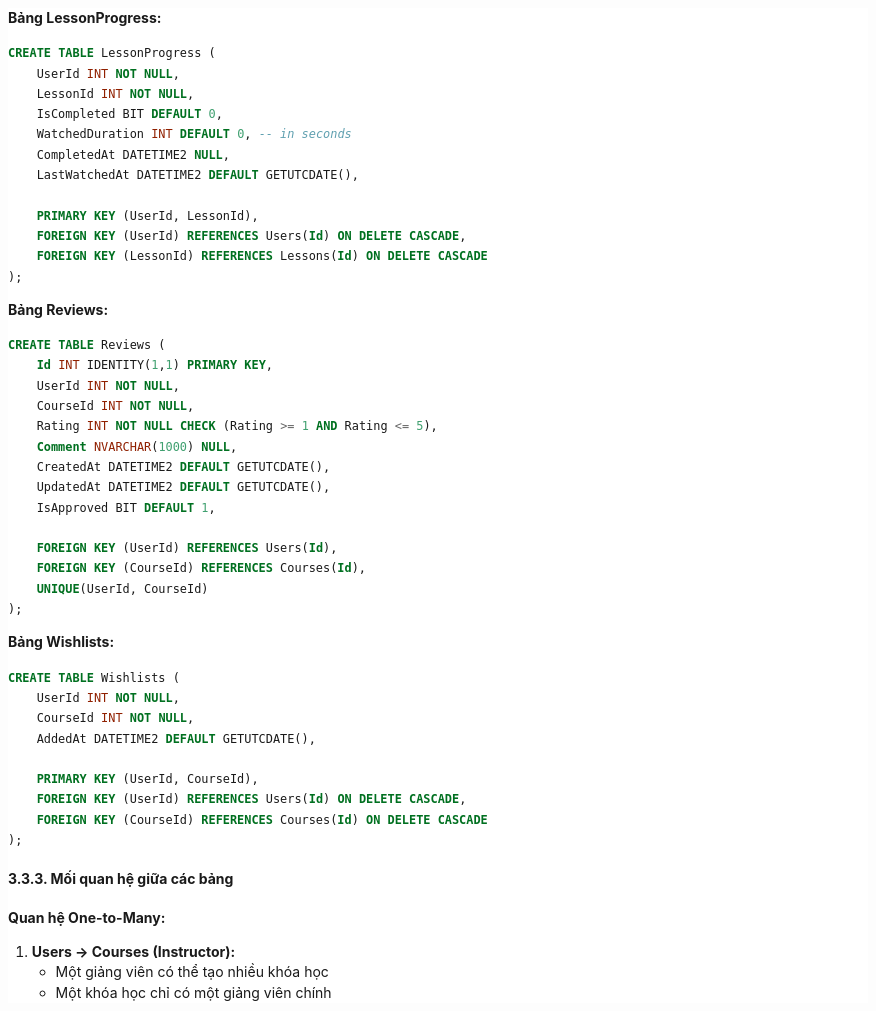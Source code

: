 **Bảng LessonProgress:**
```sql
CREATE TABLE LessonProgress (
    UserId INT NOT NULL,
    LessonId INT NOT NULL,
    IsCompleted BIT DEFAULT 0,
    WatchedDuration INT DEFAULT 0, -- in seconds
    CompletedAt DATETIME2 NULL,
    LastWatchedAt DATETIME2 DEFAULT GETUTCDATE(),
    
    PRIMARY KEY (UserId, LessonId),
    FOREIGN KEY (UserId) REFERENCES Users(Id) ON DELETE CASCADE,
    FOREIGN KEY (LessonId) REFERENCES Lessons(Id) ON DELETE CASCADE
);
```

**Bảng Reviews:**
```sql
CREATE TABLE Reviews (
    Id INT IDENTITY(1,1) PRIMARY KEY,
    UserId INT NOT NULL,
    CourseId INT NOT NULL,
    Rating INT NOT NULL CHECK (Rating >= 1 AND Rating <= 5),
    Comment NVARCHAR(1000) NULL,
    CreatedAt DATETIME2 DEFAULT GETUTCDATE(),
    UpdatedAt DATETIME2 DEFAULT GETUTCDATE(),
    IsApproved BIT DEFAULT 1,
    
    FOREIGN KEY (UserId) REFERENCES Users(Id),
    FOREIGN KEY (CourseId) REFERENCES Courses(Id),
    UNIQUE(UserId, CourseId)
);
```

**Bảng Wishlists:**
```sql
CREATE TABLE Wishlists (
    UserId INT NOT NULL,
    CourseId INT NOT NULL,
    AddedAt DATETIME2 DEFAULT GETUTCDATE(),
    
    PRIMARY KEY (UserId, CourseId),
    FOREIGN KEY (UserId) REFERENCES Users(Id) ON DELETE CASCADE,
    FOREIGN KEY (CourseId) REFERENCES Courses(Id) ON DELETE CASCADE
);
```

#### 3.3.3. Mối quan hệ giữa các bảng

**Quan hệ One-to-Many:**

1. **Users → Courses (Instructor):**
   - Một giảng viên có thể tạo nhiều khóa học
   - Một khóa học chỉ có một giảng viên chính
